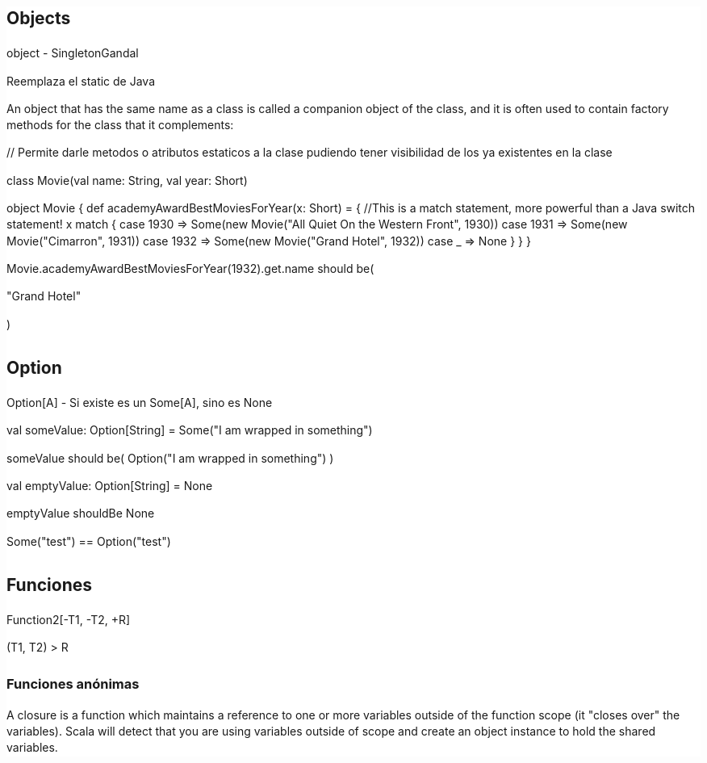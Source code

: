 ## Objects

object - SingletonGandal

Reemplaza el static de Java

An object that has the same name as a class is called a companion object of the class, and it is often used to contain factory methods for the class that it complements:

// Permite darle metodos o atributos estaticos a la clase pudiendo tener visibilidad de los ya existentes en la clase

class Movie(val name: String, val year: Short)

object Movie {
  def academyAwardBestMoviesForYear(x: Short) = {
    //This is a match statement, more powerful than a Java switch statement!
    x match {
      case 1930 => Some(new Movie("All Quiet On the Western Front", 1930))
      case 1931 => Some(new Movie("Cimarron", 1931))
      case 1932 => Some(new Movie("Grand Hotel", 1932))
      case _ => None
    }
  }
}

Movie.academyAwardBestMoviesForYear(1932).get.name should be(

"Grand Hotel"

)


## Option

Option[A] - Si existe es un Some[A], sino es None

val someValue: Option[String] = Some("I am wrapped in something")

someValue should be( Option("I am wrapped in something") )

val emptyValue: Option[String] = None

emptyValue shouldBe None

Some("test") == Option("test")


## Funciones

Function2[-T1, -T2, +R]

(T1, T2) > R


### Funciones anónimas

A closure is a function which maintains a reference to one or more variables outside of the function scope (it "closes over" the variables). Scala will detect that you are using variables outside of scope and create an object instance to hold the shared variables.
